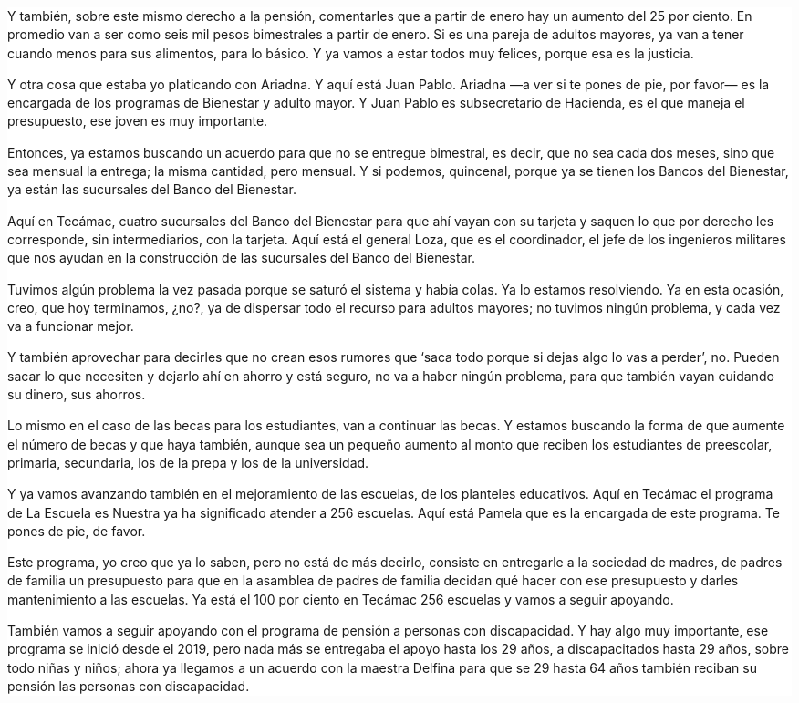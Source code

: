 Y también, sobre este mismo derecho a la pensión, comentarles que a partir de
enero hay un aumento del 25 por ciento. En promedio van a ser como seis mil
pesos bimestrales a partir de enero. Si es una pareja de adultos mayores, ya
van a tener cuando menos para sus alimentos, para lo básico. Y ya vamos a
estar todos muy felices, porque esa es la justicia.

Y otra cosa que estaba yo platicando con Ariadna. Y aquí está Juan Pablo.
Ariadna —a ver si te pones de pie, por favor— es la encargada de los programas
de Bienestar y adulto mayor. Y Juan Pablo es subsecretario de Hacienda, es el
que maneja el presupuesto, ese joven es muy importante.

Entonces, ya estamos buscando un acuerdo para que no se entregue bimestral, es
decir, que no sea cada dos meses, sino que sea mensual la entrega; la misma
cantidad, pero mensual. Y si podemos, quincenal, porque ya se tienen los
Bancos del Bienestar, ya están las sucursales del Banco del Bienestar.

Aquí en Tecámac, cuatro sucursales del Banco del Bienestar para que ahí vayan
con su tarjeta y saquen lo que por derecho les corresponde, sin
intermediarios, con la tarjeta. Aquí está el general Loza, que es el
coordinador, el jefe de los ingenieros militares que nos ayudan en la
construcción de las sucursales del Banco del Bienestar.

Tuvimos algún problema la vez pasada porque se saturó el sistema y había
colas. Ya lo estamos resolviendo. Ya en esta ocasión, creo, que hoy
terminamos, ¿no?, ya de dispersar todo el recurso para adultos mayores; no
tuvimos ningún problema, y cada vez va a funcionar mejor.

Y también aprovechar para decirles que no crean esos rumores que ‘saca todo
porque si dejas algo lo vas a perder’, no. Pueden sacar lo que necesiten y
dejarlo ahí en ahorro y está seguro, no va a haber ningún problema, para que
también vayan cuidando su dinero, sus ahorros.

Lo mismo en el caso de las becas para los estudiantes, van a continuar las
becas. Y estamos buscando la forma de que aumente el número de becas y que
haya también, aunque sea un pequeño aumento al monto que reciben los
estudiantes de preescolar, primaria, secundaria, los de la prepa y los de la
universidad.

Y ya vamos avanzando también en el mejoramiento de las escuelas, de los
planteles educativos. Aquí en Tecámac el programa de La Escuela es Nuestra ya
ha significado atender a 256 escuelas. Aquí está Pamela que es la encargada de
este programa. Te pones de pie, de favor.

Este programa, yo creo que ya lo saben, pero no está de más decirlo, consiste
en entregarle a la sociedad de madres, de padres de familia un presupuesto
para que en la asamblea de padres de familia decidan qué hacer con ese
presupuesto y darles mantenimiento a las escuelas. Ya está el 100 por ciento
en Tecámac 256 escuelas y vamos a seguir apoyando.

También vamos a seguir apoyando con el programa de pensión a personas con
discapacidad. Y hay algo muy importante, ese programa se inició desde el 2019,
pero nada más se entregaba el apoyo hasta los 29 años, a discapacitados hasta
29 años, sobre todo niñas y niños; ahora ya llegamos a un acuerdo con la
maestra Delfina para que se 29 hasta 64 años también reciban su pensión las
personas con discapacidad.
